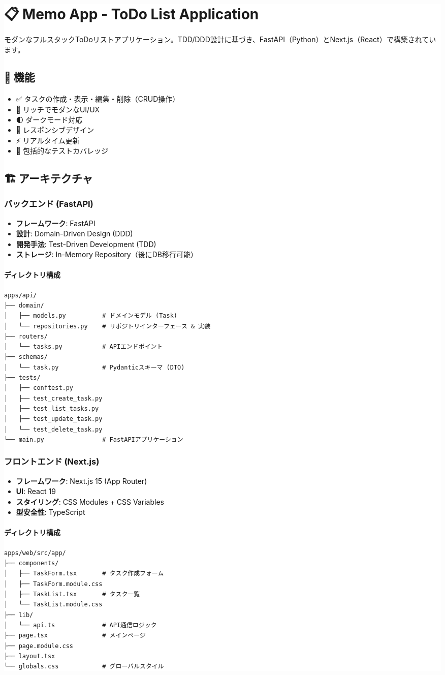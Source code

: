 # 📋 Memo App - ToDo List Application

モダンなフルスタックToDoリストアプリケーション。TDD/DDD設計に基づき、FastAPI（Python）とNext.js（React）で構築されています。

## 🚀 機能

- ✅ タスクの作成・表示・編集・削除（CRUD操作）
- 🎨 リッチでモダンなUI/UX
- 🌓 ダークモード対応
- 📱 レスポンシブデザイン
- ⚡ リアルタイム更新
- 🧪 包括的なテストカバレッジ

## 🏗️ アーキテクチャ

### バックエンド (FastAPI)
- **フレームワーク**: FastAPI
- **設計**: Domain-Driven Design (DDD)
- **開発手法**: Test-Driven Development (TDD)
- **ストレージ**: In-Memory Repository（後にDB移行可能）

#### ディレクトリ構成
```
apps/api/
├── domain/
│   ├── models.py          # ドメインモデル (Task)
│   └── repositories.py    # リポジトリインターフェース & 実装
├── routers/
│   └── tasks.py           # APIエンドポイント
├── schemas/
│   └── task.py            # Pydanticスキーマ (DTO)
├── tests/
│   ├── conftest.py
│   ├── test_create_task.py
│   ├── test_list_tasks.py
│   ├── test_update_task.py
│   └── test_delete_task.py
└── main.py                # FastAPIアプリケーション
```

### フロントエンド (Next.js)
- **フレームワーク**: Next.js 15 (App Router)
- **UI**: React 19
- **スタイリング**: CSS Modules + CSS Variables
- **型安全性**: TypeScript

#### ディレクトリ構成
```
apps/web/src/app/
├── components/
│   ├── TaskForm.tsx       # タスク作成フォーム
│   ├── TaskForm.module.css
│   ├── TaskList.tsx       # タスク一覧
│   └── TaskList.module.css
├── lib/
│   └── api.ts             # API通信ロジック
├── page.tsx               # メインページ
├── page.module.css
├── layout.tsx
└── globals.css            # グローバルスタイル
```
